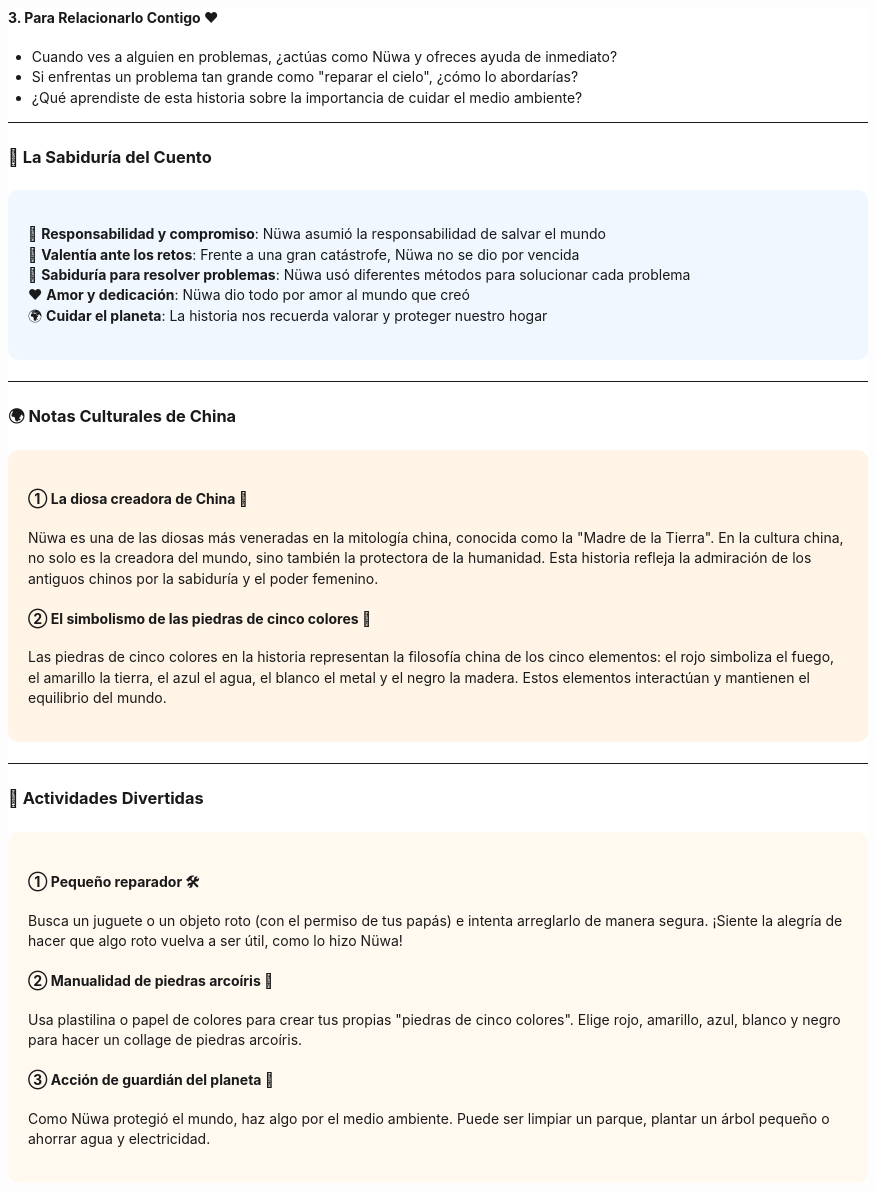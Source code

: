 #### **3. Para Relacionarlo Contigo** ❤️
- Cuando ves a alguien en problemas, ¿actúas como Nüwa y ofreces ayuda de inmediato?
- Si enfrentas un problema tan grande como "reparar el cielo", ¿cómo lo abordarías?
- ¿Qué aprendiste de esta historia sobre la importancia de cuidar el medio ambiente?

</div>

---

### 🧠 **La Sabiduría del Cuento**
<div style="background: #f0f7ff; padding: 20px; border-radius: 10px; margin: 1.5rem 0;">

🌟 **Responsabilidad y compromiso**: Nüwa asumió la responsabilidad de salvar el mundo  
💪 **Valentía ante los retos**: Frente a una gran catástrofe, Nüwa no se dio por vencida  
🔧 **Sabiduría para resolver problemas**: Nüwa usó diferentes métodos para solucionar cada problema  
❤️ **Amor y dedicación**: Nüwa dio todo por amor al mundo que creó  
🌍 **Cuidar el planeta**: La historia nos recuerda valorar y proteger nuestro hogar

</div>

---

### 🌍 **Notas Culturales de China**
<div style="background: #fff4e6; padding: 20px; border-radius: 10px; margin: 1.5rem 0;">

#### **① La diosa creadora de China** 👑
Nüwa es una de las diosas más veneradas en la mitología china, conocida como la "Madre de la Tierra". En la cultura china, no solo es la creadora del mundo, sino también la protectora de la humanidad. Esta historia refleja la admiración de los antiguos chinos por la sabiduría y el poder femenino.

#### **② El simbolismo de las piedras de cinco colores** 🎨
Las piedras de cinco colores en la historia representan la filosofía china de los cinco elementos: el rojo simboliza el fuego, el amarillo la tierra, el azul el agua, el blanco el metal y el negro la madera. Estos elementos interactúan y mantienen el equilibrio del mundo.

</div>

---

### 🚀 **Actividades Divertidas**
<div style="background: #fff9f0; padding: 20px; border-radius: 10px; margin: 1.5rem 0;">

#### **① Pequeño reparador** 🛠️
Busca un juguete o un objeto roto (con el permiso de tus papás) e intenta arreglarlo de manera segura. ¡Siente la alegría de hacer que algo roto vuelva a ser útil, como lo hizo Nüwa!

#### **② Manualidad de piedras arcoíris** 🎨
Usa plastilina o papel de colores para crear tus propias "piedras de cinco colores". Elige rojo, amarillo, azul, blanco y negro para hacer un collage de piedras arcoíris.

#### **③ Acción de guardián del planeta** 🌱
Como Nüwa protegió el mundo, haz algo por el medio ambiente. Puede ser limpiar un parque, plantar un árbol pequeño o ahorrar agua y electricidad.

